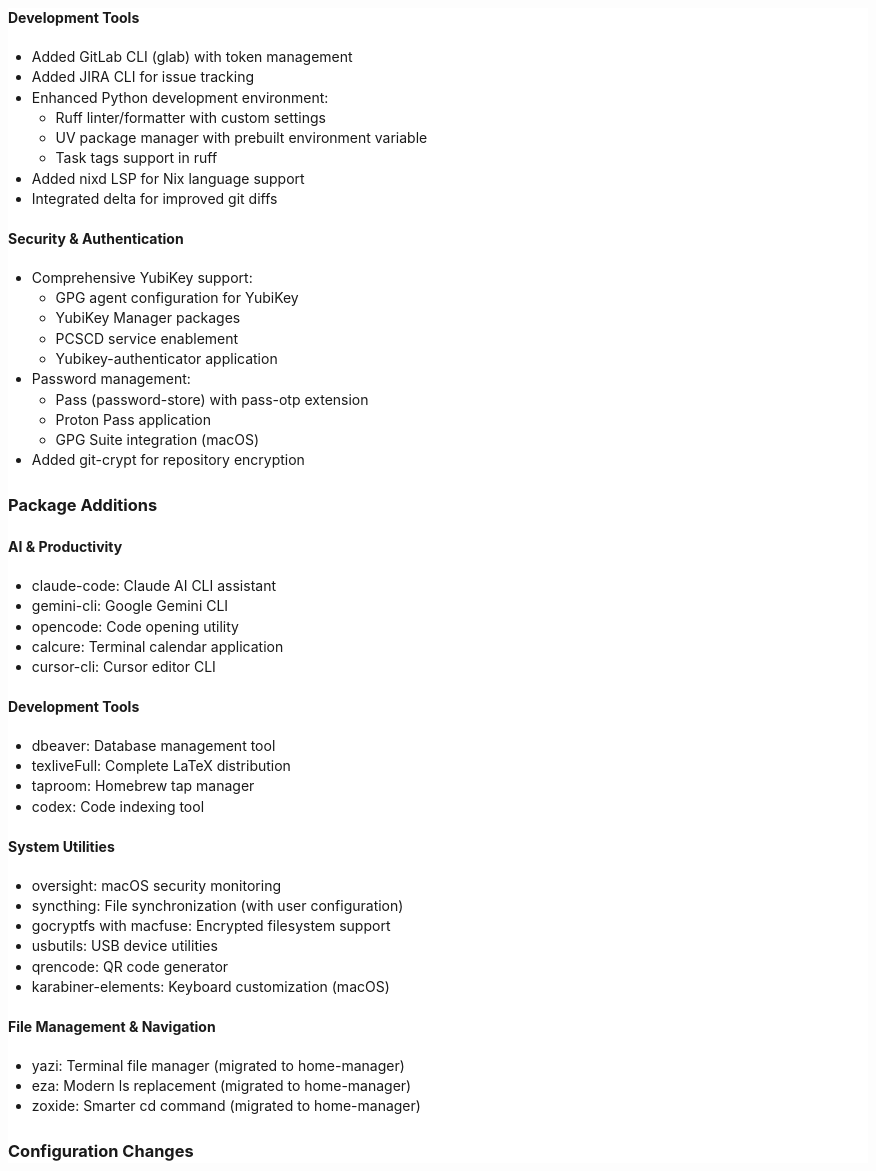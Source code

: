 #### Development Tools
- Added GitLab CLI (glab) with token management
- Added JIRA CLI for issue tracking
- Enhanced Python development environment:
  - Ruff linter/formatter with custom settings
  - UV package manager with prebuilt environment variable
  - Task tags support in ruff
- Added nixd LSP for Nix language support
- Integrated delta for improved git diffs

#### Security & Authentication
- Comprehensive YubiKey support:
  - GPG agent configuration for YubiKey
  - YubiKey Manager packages
  - PCSCD service enablement
  - Yubikey-authenticator application
- Password management:
  - Pass (password-store) with pass-otp extension
  - Proton Pass application
  - GPG Suite integration (macOS)
- Added git-crypt for repository encryption

### Package Additions

#### AI & Productivity
- claude-code: Claude AI CLI assistant
- gemini-cli: Google Gemini CLI
- opencode: Code opening utility
- calcure: Terminal calendar application
- cursor-cli: Cursor editor CLI

#### Development Tools
- dbeaver: Database management tool
- texliveFull: Complete LaTeX distribution
- taproom: Homebrew tap manager
- codex: Code indexing tool

#### System Utilities
- oversight: macOS security monitoring
- syncthing: File synchronization (with user configuration)
- gocryptfs with macfuse: Encrypted filesystem support
- usbutils: USB device utilities
- qrencode: QR code generator
- karabiner-elements: Keyboard customization (macOS)

#### File Management & Navigation
- yazi: Terminal file manager (migrated to home-manager)
- eza: Modern ls replacement (migrated to home-manager)
- zoxide: Smarter cd command (migrated to home-manager)

### Configuration Changes
